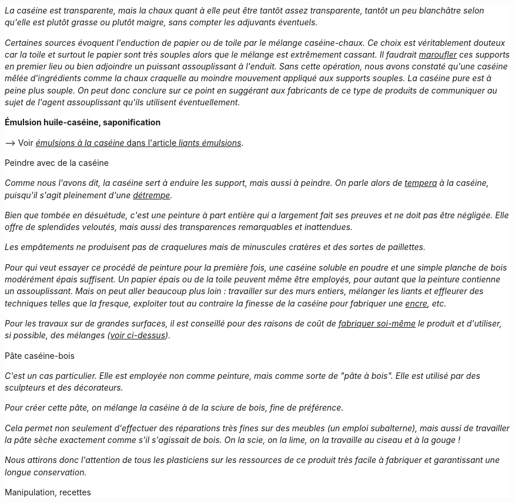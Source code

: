 _La caséine est transparente, mais la chaux quant à elle peut être tantôt assez transparente, tantôt un peu blanchâtre selon qu'elle est plutôt grasse ou plutôt maigre, sans compter les adjuvants éventuels._

_Certaines sources évoquent l'enduction de papier ou de toile par le mélange caséine-chaux. Ce choix est véritablement douteux car la toile et surtout le papier sont très souples alors que le mélange est extrêmement cassant. Il faudrait [maroufler](maroufler.html) ces supports en premier lieu ou bien adjoindre un puissant assouplissant à l'enduit. Sans cette opération, nous avons constaté qu'une caséine mêlée d'ingrédients comme la chaux craquelle au moindre mouvement appliqué aux supports souples. La caséine pure est à peine plus souple. On peut donc conclure sur ce point en suggérant aux fabricants de ce type de produits de communiquer au sujet de l'agent assouplissant qu'ils utilisent éventuellement._

**Émulsion huile-caséine, saponification**

\--> Voir [_émulsions à la caséine_ dans l'article _liants émulsions_](liantsemulsions.html#emulsionsalacaseine).

Peindre avec de la caséine

_Comme nous l'avons dit, la caséine sert à enduire les support, mais aussi à peindre. On parle alors de [tempera](tempera.html) à la caséine, puisqu'il s'agit pleinement d'une [détrempe](detrempe.html)._

_Bien que tombée en désuétude, c'est une peinture à part entière qui a largement fait ses preuves et ne doit pas être négligée. Elle offre de splendides veloutés, mais aussi des transparences remarquables et inattendues._

_Les empâtements ne produisent pas de craquelures mais de minuscules cratères et des sortes de paillettes._

_Pour qui veut essayer ce procédé de peinture pour la première fois, une caséine soluble en poudre et une simple planche de bois modérément épais suffisent. Un papier épais ou de la toile peuvent même être employés, pour autant que la peinture contienne un assouplissant. Mais on peut aller beaucoup plus loin : travailler sur des murs entiers, mélanger les liants et effleurer des techniques telles que la fresque, exploiter tout au contraire la finesse de la caséine pour fabriquer une [encre](encredechine.html#fabricationdimitations), etc._

_Pour les travaux sur de grandes surfaces, il est conseillé pour des raisons de coût de [fabriquer soi-même](caseine.html#manipulationrecettes) le produit et d'utiliser, si possible, des mélanges ([voir ci-dessus](caseine.html#melanges))._

Pâte caséine-bois

_C'est un cas particulier. Elle est employée non comme peinture, mais comme sorte de "pâte à bois". Elle est utilisé par des sculpteurs et des décorateurs._

_Pour créer cette pâte, on mélange la caséine à de la sciure de bois, fine de préférence._

_Cela permet non seulement d'effectuer des réparations très fines sur des meubles (un emploi subalterne), mais aussi de travailler la pâte sèche exactement comme s'il s'agissait de bois. On la scie, on la lime, on la travaille au ciseau et à la gouge !_

_Nous attirons donc l'attention de tous les plasticiens sur les ressources de ce produit très facile à fabriquer et garantissant une longue conservation._

Manipulation, recettes
